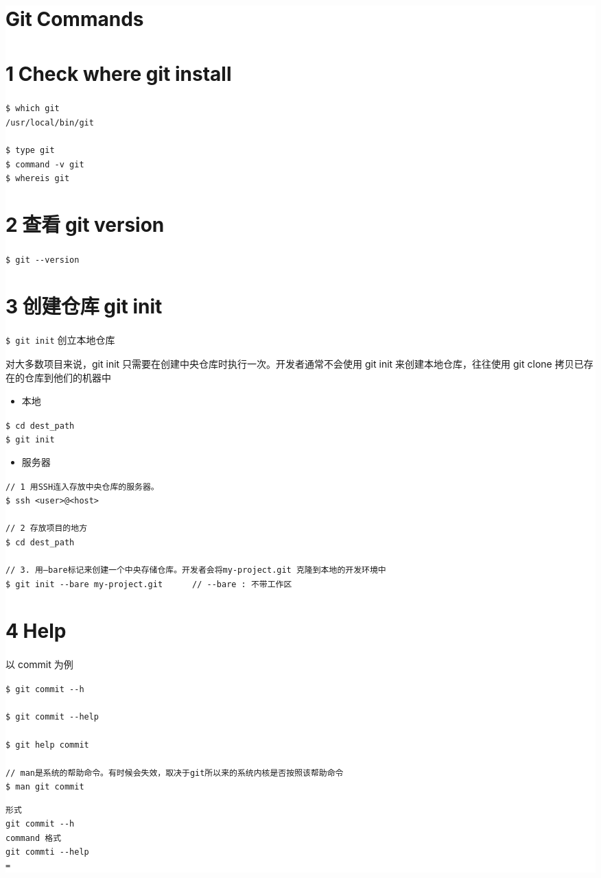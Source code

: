 # Git Commands

# 1 Check where git install

```
$ which git
/usr/local/bin/git

$ type git
$ command -v git
$ whereis git
```

# 2 查看 git version

`$ git --version`


# 3 创建仓库 git init

`$ git init` 创立本地仓库

对大多数项目来说，git init 只需要在创建中央仓库时执行一次。开发者通常不会使用 git init 来创建本地仓库，往往使用 git clone 拷贝已存在的仓库到他们的机器中

- 本地

```
$ cd dest_path
$ git init
```

- 服务器

```
// 1 用SSH连入存放中央仓库的服务器。
$ ssh <user>@<host>

// 2 存放项目的地方
$ cd dest_path

// 3. 用—bare标记来创建一个中央存储仓库。开发者会将my-project.git 克隆到本地的开发环境中
$ git init --bare my-project.git      // --bare : 不带工作区
```

# 4 Help

以 commit 为例

```
$ git commit --h

$ git commit --help

$ git help commit

// man是系统的帮助命令。有时候会失效，取决于git所以来的系统内核是否按照该帮助命令
$ man git commit
```
```
形式  
git commit --h    
command 格式  
git commti --help  
=
```